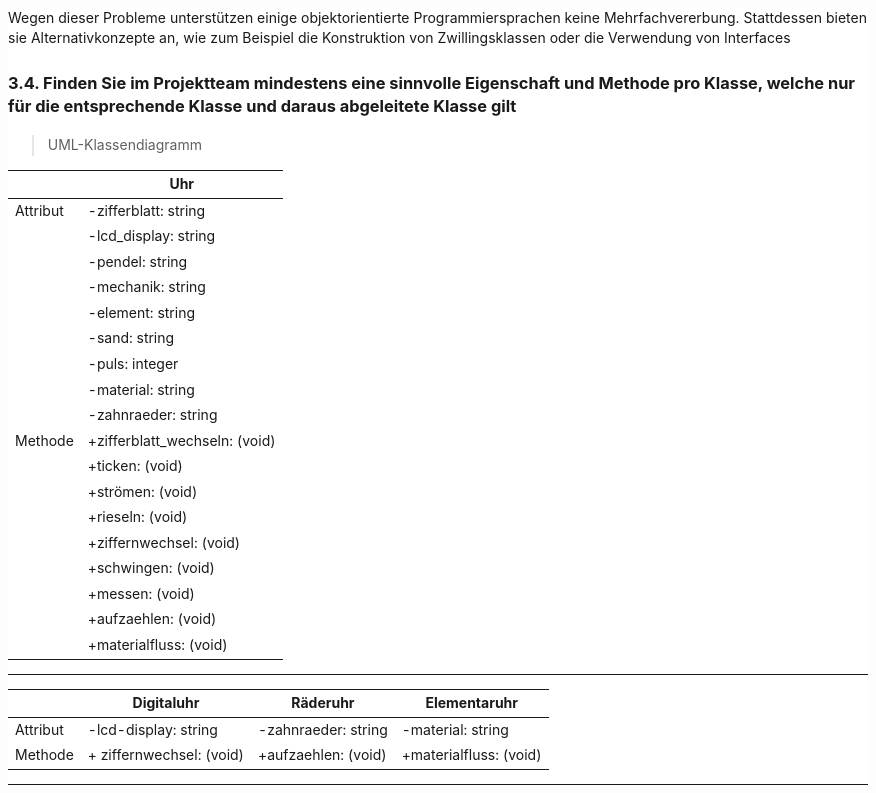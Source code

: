 Wegen dieser Probleme unterstützen einige objektorientierte Programmiersprachen keine Mehrfachvererbung. Stattdessen bieten sie Alternativkonzepte an, wie zum Beispiel die Konstruktion von Zwillingsklassen oder die Verwendung von Interfaces

### 3.4. Finden Sie im Projektteam mindestens eine sinnvolle Eigenschaft und Methode pro Klasse, welche nur für die entsprechende Klasse und daraus abgeleitete Klasse gilt

> UML-Klassendiagramm

||Uhr|
|---|---|
|Attribut|-zifferblatt: string|
||-lcd_display: string|
||-pendel: string|
||-mechanik: string|
||-element: string|
||-sand: string|
||-puls: integer|
||-material: string|
||-zahnraeder: string|
|Methode|+zifferblatt_wechseln: (void)|
||+ticken: (void)|
||+strömen: (void)|
||+rieseln: (void)|
||+ziffernwechsel: (void)|
||+schwingen: (void)|
||+messen: (void)|
||+aufzaehlen: (void)|
||+materialfluss: (void)|

---

||Digitaluhr|Räderuhr|Elementaruhr|
|---|---|---|---|
|Attribut|-lcd-display: string|-zahnraeder: string|-material: string|
|Methode|+ ziffernwechsel: (void)|+aufzaehlen: (void)|+materialfluss: (void)|

---
